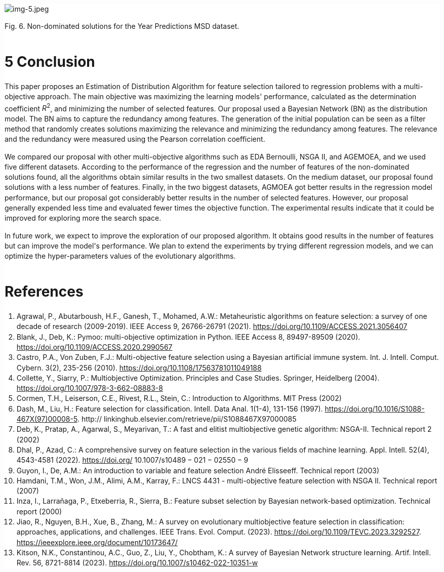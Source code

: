 ![img-5.jpeg](img-5.jpeg)

Fig. 6. Non-dominated solutions for the Year Predictions MSD dataset.

# 5 Conclusion 

This paper proposes an Estimation of Distribution Algorithm for feature selection tailored to regression problems with a multi-objective approach. The main objective was maximizing the learning models' performance, calculated as the determination coefficient $R^{2}$, and minimizing the number of selected features. Our proposal used a Bayesian Network (BN) as the distribution model. The BN aims to capture the redundancy among features. The generation of the initial population can be seen as a filter method that randomly creates solutions maximizing the relevance and minimizing the redundancy among features. The relevance and the redundancy were measured using the Pearson correlation coefficient.

We compared our proposal with other multi-objective algorithms such as EDA Bernoulli, NSGA II, and AGEMOEA, and we used five different datasets. According to the performance of the regression and the number of features of the non-dominated solutions found, all the algorithms obtain similar results in the two smallest datasets. On the medium dataset, our proposal found solutions with a less number of features. Finally, in the two biggest datasets, AGMOEA got better results in the regression model performance, but our proposal got considerably better results in the number of selected features. However, our proposal generally expended less time and evaluated fewer times the objective function. The experimental results indicate that it could be improved for exploring more the search space.

In future work, we expect to improve the exploration of our proposed algorithm. It obtains good results in the number of features but can improve the model's performance. We plan to extend the experiments by trying different regression models, and we can optimize the hyper-parameters values of the evolutionary algorithms.

# References 

1. Agrawal, P., Abutarboush, H.F., Ganesh, T., Mohamed, A.W.: Metaheuristic algorithms on feature selection: a survey of one decade of research (2009-2019). IEEE Access 9, 26766-26791 (2021). https://doi.org/10.1109/ACCESS.2021.3056407
2. Blank, J., Deb, K.: Pymoo: multi-objective optimization in Python. IEEE Access 8, 89497-89509 (2020). https://doi.org/10.1109/ACCESS.2020.2990567
3. Castro, P.A., Von Zuben, F.J.: Multi-objective feature selection using a Bayesian artificial immune system. Int. J. Intell. Comput. Cybern. 3(2), 235-256 (2010). https://doi.org/10.1108/17563781011049188
4. Collette, Y., Siarry, P.: Multiobjective Optimization. Principles and Case Studies. Springer, Heidelberg (2004). https://doi.org/10.1007/978-3-662-08883-8
5. Cormen, T.H., Leiserson, C.E., Rivest, R.L., Stein, C.: Introduction to Algorithms. MIT Press (2002)
6. Dash, M., Liu, H.: Feature selection for classification. Intell. Data Anal. 1(1-4), 131-156 (1997). https://doi.org/10.1016/S1088-467X(97)00008-5. http:// linkinghub.elsevier.com/retrieve/pii/S1088467X97000085
7. Deb, K., Pratap, A., Agarwal, S., Meyarivan, T.: A fast and elitist multiobjective genetic algorithm: NSGA-II. Technical report 2 (2002)
8. Dhal, P., Azad, C.: A comprehensive survey on feature selection in the various fields of machine learning. Appl. Intell. 52(4), 4543-4581 (2022). https://doi.org/ $10.1007 / \mathrm{s} 10489-021-02550-9$
9. Guyon, I., De, A.M.: An introduction to variable and feature selection André Elisseeff. Technical report (2003)
10. Hamdani, T.M., Won, J.M., Alimi, A.M., Karray, F.: LNCS 4431 - multi-objective feature selection with NSGA II. Technical report (2007)
11. Inza, I., Larrañaga, P., Etxeberria, R., Sierra, B.: Feature subset selection by Bayesian network-based optimization. Technical report (2000)
12. Jiao, R., Nguyen, B.H., Xue, B., Zhang, M.: A survey on evolutionary multiobjective feature selection in classification: approaches, applications, and challenges. IEEE Trans. Evol. Comput. (2023). https://doi.org/10.1109/TEVC.2023.3292527. https://ieeexplore.ieee.org/document/10173647/
13. Kitson, N.K., Constantinou, A.C., Guo, Z., Liu, Y., Chobtham, K.: A survey of Bayesian Network structure learning. Artif. Intell. Rev. 56, 8721-8814 (2023). https://doi.org/10.1007/s10462-022-10351-w